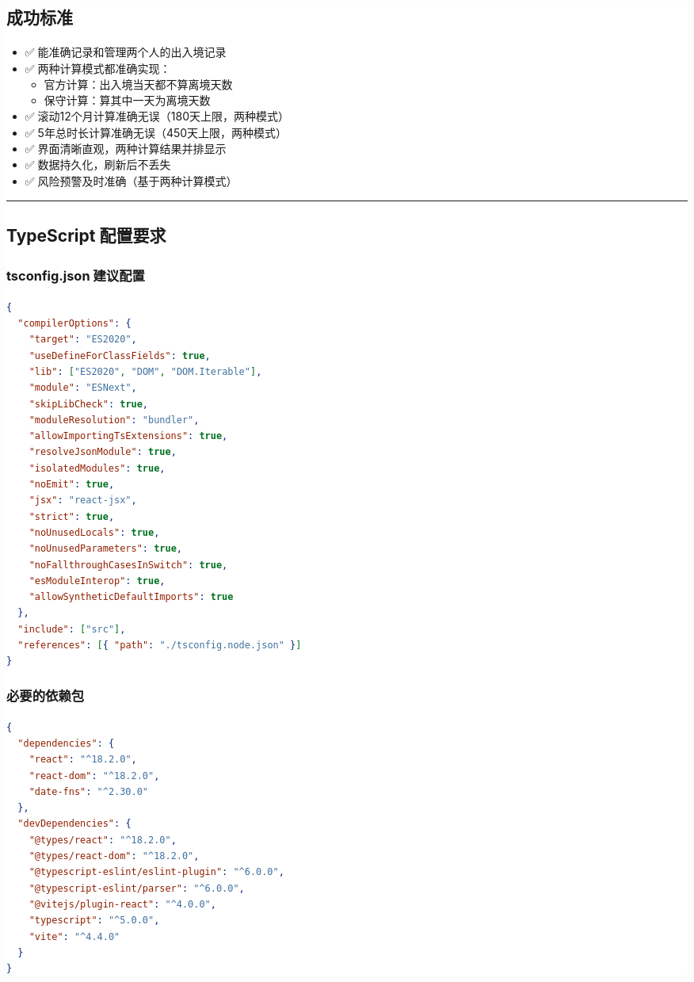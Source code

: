 ## 成功标准

- ✅ 能准确记录和管理两个人的出入境记录
- ✅ 两种计算模式都准确实现：
  - 官方计算：出入境当天都不算离境天数
  - 保守计算：算其中一天为离境天数
- ✅ 滚动12个月计算准确无误（180天上限，两种模式）
- ✅ 5年总时长计算准确无误（450天上限，两种模式）
- ✅ 界面清晰直观，两种计算结果并排显示
- ✅ 数据持久化，刷新后不丢失
- ✅ 风险预警及时准确（基于两种计算模式）

---

## TypeScript 配置要求

### tsconfig.json 建议配置
```json
{
  "compilerOptions": {
    "target": "ES2020",
    "useDefineForClassFields": true,
    "lib": ["ES2020", "DOM", "DOM.Iterable"],
    "module": "ESNext",
    "skipLibCheck": true,
    "moduleResolution": "bundler",
    "allowImportingTsExtensions": true,
    "resolveJsonModule": true,
    "isolatedModules": true,
    "noEmit": true,
    "jsx": "react-jsx",
    "strict": true,
    "noUnusedLocals": true,
    "noUnusedParameters": true,
    "noFallthroughCasesInSwitch": true,
    "esModuleInterop": true,
    "allowSyntheticDefaultImports": true
  },
  "include": ["src"],
  "references": [{ "path": "./tsconfig.node.json" }]
}
```

### 必要的依赖包
```json
{
  "dependencies": {
    "react": "^18.2.0",
    "react-dom": "^18.2.0",
    "date-fns": "^2.30.0"
  },
  "devDependencies": {
    "@types/react": "^18.2.0",
    "@types/react-dom": "^18.2.0",
    "@typescript-eslint/eslint-plugin": "^6.0.0",
    "@typescript-eslint/parser": "^6.0.0",
    "@vitejs/plugin-react": "^4.0.0",
    "typescript": "^5.0.0",
    "vite": "^4.4.0"
  }
}
```
